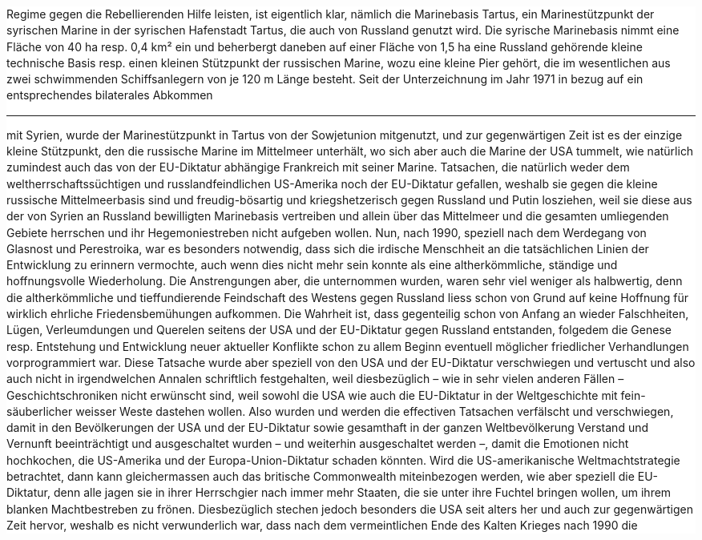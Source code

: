 Regime gegen die Rebellierenden Hilfe leisten, ist eigentlich klar, nämlich die Marinebasis Tartus, ein Marinestützpunkt der syrischen Marine in der syrischen Hafenstadt Tartus, die auch von Russland genutzt wird.
Die syrische Marinebasis nimmt eine Fläche von 40 ha resp. 0,4 km² ein und beherbergt daneben auf einer
Fläche von 1,5 ha eine Russland gehörende kleine technische Basis resp. einen kleinen Stützpunkt der russischen
Marine, wozu eine kleine Pier gehört, die im wesentlichen aus zwei schwimmenden Schiffsanlegern von je 120 m
Länge besteht. Seit der Unterzeichnung im Jahr 1971 in bezug auf ein entsprechendes bilaterales Abkommen


-----

mit Syrien, wurde der Marinestützpunkt in Tartus von der Sowjetunion mitgenutzt, und zur gegenwärtigen Zeit
ist es der einzige kleine Stützpunkt, den die russische Marine im Mittelmeer unterhält, wo sich aber auch die Marine
der USA tummelt, wie natürlich zumindest auch das von der EU-Diktatur abhängige Frankreich mit seiner
Marine. Tatsachen, die natürlich weder dem weltherrschaftssüchtigen und russlandfeindlichen US-Amerika noch
der EU-Diktatur gefallen, weshalb sie gegen die kleine russische Mittelmeerbasis sind und freudig-bösartig und
kriegshetzerisch gegen Russland und Putin losziehen, weil sie diese aus der von Syrien an Russland bewilligten
Marinebasis vertreiben und allein über das Mittelmeer und die gesamten umliegenden Gebiete herrschen und
ihr Hegemoniestreben nicht aufgeben wollen.
Nun, nach 1990, speziell nach dem Werdegang von Glasnost und Perestroika, war es besonders notwendig, dass
sich die irdische Menschheit an die tatsächlichen Linien der Entwicklung zu erinnern vermochte, auch wenn
dies nicht mehr sein konnte als eine altherkömmliche, ständige und hoffnungsvolle Wiederholung. Die Anstrengungen aber, die unternommen wurden, waren sehr viel weniger als halbwertig, denn die altherkömmliche und
tieffundierende Feindschaft des Westens gegen Russland liess schon von Grund auf keine Hoffnung für wirklich
ehrliche Friedensbemühungen aufkommen. Die Wahrheit ist, dass gegenteilig schon von Anfang an wieder
Falschheiten, Lügen, Verleumdungen und Querelen seitens der USA und der EU-Diktatur gegen Russland entstanden, folgedem die Genese resp. Entstehung und Entwicklung neuer aktueller Konflikte schon zu allem
Beginn eventuell möglicher friedlicher Verhandlungen vorprogrammiert war. Diese Tatsache wurde aber speziell
von den USA und der EU-Diktatur verschwiegen und vertuscht und also auch nicht in irgendwelchen Annalen
schriftlich festgehalten, weil diesbezüglich – wie in sehr vielen anderen Fällen – Geschichtschroniken nicht erwünscht sind, weil sowohl die USA wie auch die EU-Diktatur in der Weltgeschichte mit fein-säuberlicher weisser
Weste dastehen wollen. Also wurden und werden die effectiven Tatsachen verfälscht und verschwiegen, damit
in den Bevölkerungen der USA und der EU-Diktatur sowie gesamthaft in der ganzen Weltbevölkerung Verstand
und Vernunft beeinträchtigt und ausgeschaltet wurden – und weiterhin ausgeschaltet werden –, damit die Emotionen nicht hochkochen, die US-Amerika und der Europa-Union-Diktatur schaden könnten.
Wird die US-amerikanische Weltmachtstrategie betrachtet, dann kann gleichermassen auch das britische
Commonwealth miteinbezogen werden, wie aber speziell die EU-Diktatur, denn alle jagen sie in ihrer Herrschgier nach immer mehr Staaten, die sie unter ihre Fuchtel bringen wollen, um ihrem blanken Machtbestreben
zu frönen. Diesbezüglich stechen jedoch besonders die USA seit alters her und auch zur gegenwärtigen Zeit hervor, weshalb es nicht verwunderlich war, dass nach dem vermeintlichen Ende des Kalten Krieges nach 1990 die